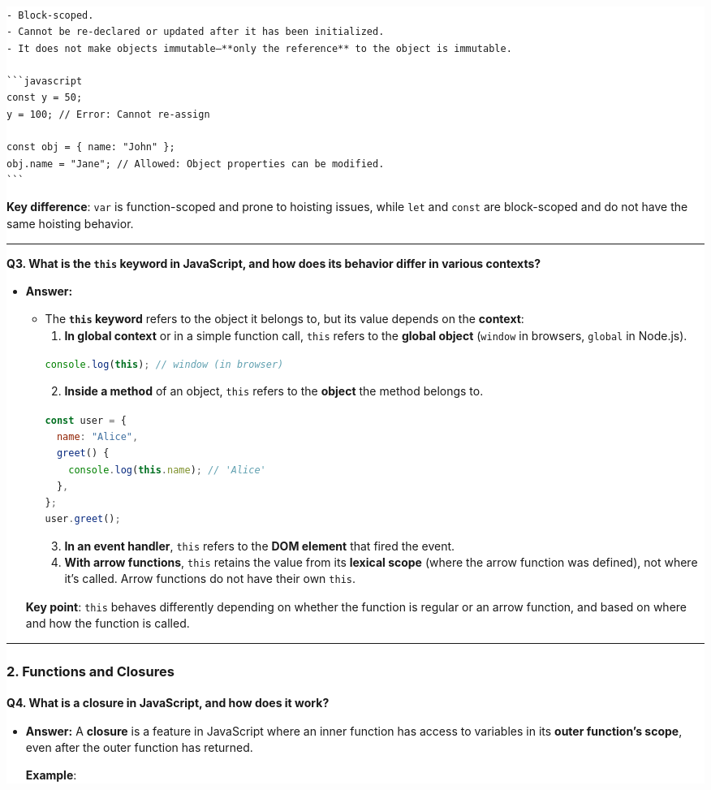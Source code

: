     - Block-scoped.
    - Cannot be re-declared or updated after it has been initialized.
    - It does not make objects immutable—**only the reference** to the object is immutable.

    ```javascript
    const y = 50;
    y = 100; // Error: Cannot re-assign

    const obj = { name: "John" };
    obj.name = "Jane"; // Allowed: Object properties can be modified.
    ```

  **Key difference**: `var` is function-scoped and prone to hoisting issues, while `let` and `const` are block-scoped and do not have the same hoisting behavior.

---

**Q3. What is the `this` keyword in JavaScript, and how does its behavior differ in various contexts?**

- **Answer:**

  - The **`this` keyword** refers to the object it belongs to, but its value depends on the **context**:
    1. **In global context** or in a simple function call, `this` refers to the **global object** (`window` in browsers, `global` in Node.js).
    ```javascript
    console.log(this); // window (in browser)
    ```
    2. **Inside a method** of an object, `this` refers to the **object** the method belongs to.
    ```javascript
    const user = {
      name: "Alice",
      greet() {
        console.log(this.name); // 'Alice'
      },
    };
    user.greet();
    ```
    3. **In an event handler**, `this` refers to the **DOM element** that fired the event.
    4. **With arrow functions**, `this` retains the value from its **lexical scope** (where the arrow function was defined), not where it’s called. Arrow functions do not have their own `this`.

  **Key point**: `this` behaves differently depending on whether the function is regular or an arrow function, and based on where and how the function is called.

---

### **2. Functions and Closures**

**Q4. What is a closure in JavaScript, and how does it work?**

- **Answer:** A **closure** is a feature in JavaScript where an inner function has access to variables in its **outer function’s scope**, even after the outer function has returned.

  **Example**:
